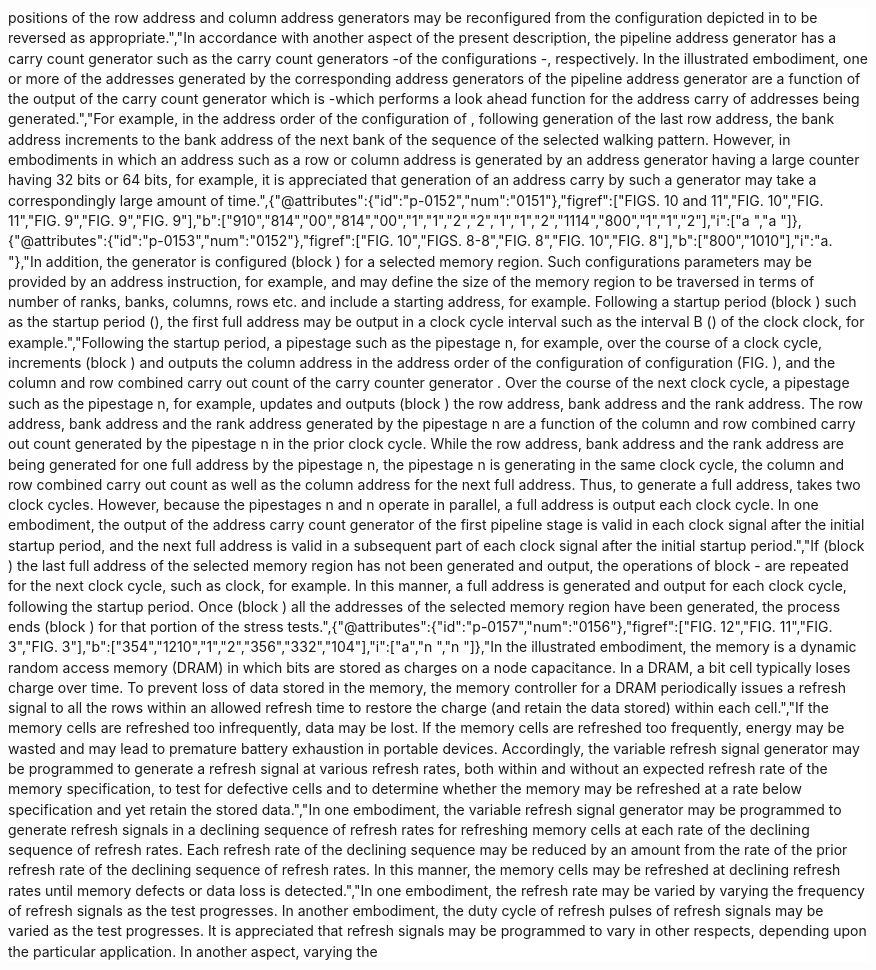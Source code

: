 positions of the row address and column address generators may be reconfigured from the configuration depicted in to be reversed as appropriate.","In accordance with another aspect of the present description, the pipeline address generator  has a carry count generator such as the carry count generators -of the configurations -, respectively. In the illustrated embodiment, one or more of the addresses generated by the corresponding address generators of the pipeline address generator  are a function of the output of the carry count generator which is -which performs a look ahead function for the address carry of addresses being generated.","For example, in the address order of the configuration of , following generation of the last row address, the bank address increments to the bank address of the next bank of the sequence of the selected walking pattern. However, in embodiments in which an address such as a row or column address is generated by an address generator having a large counter having 32 bits or 64 bits, for example, it is appreciated that generation of an address carry by such a generator may take a correspondingly large amount of time.",{"@attributes":{"id":"p-0152","num":"0151"},"figref":["FIGS. 10 and 11","FIG. 10","FIG. 11","FIG. 9","FIG. 9","FIG. 9"],"b":["910","814","00","814","00","1","1","2","2","1","1","2","1114","800","1","1","2"],"i":["a ","a "]},{"@attributes":{"id":"p-0153","num":"0152"},"figref":["FIG. 10","FIGS. 8-8","FIG. 8","FIG. 10","FIG. 8"],"b":["800","1010"],"i":"a. "},"In addition, the generator is configured (block ) for a selected memory region. Such configurations parameters may be provided by an address instruction, for example, and may define the size of the memory region to be traversed in terms of number of ranks, banks, columns, rows etc. and include a starting address, for example. Following a startup period (block ) such as the startup period  (), the first full address may be output in a clock cycle interval such as the interval B () of the clock clock, for example.","Following the startup period, a pipestage such as the pipestage n, for example, over the course of a clock cycle, increments (block ) and outputs the column address in the address order of the configuration of configuration (FIG. ), and the column and row combined carry out count of the carry counter generator . Over the course of the next clock cycle, a pipestage such as the pipestage n, for example, updates and outputs (block ) the row address, bank address and the rank address. The row address, bank address and the rank address generated by the pipestage n are a function of the column and row combined carry out count generated by the pipestage n in the prior clock cycle. While the row address, bank address and the rank address are being generated for one full address by the pipestage n, the pipestage n is generating in the same clock cycle, the column and row combined carry out count as well as the column address for the next full address. Thus, to generate a full address, takes two clock cycles. However, because the pipestages n and n operate in parallel, a full address is output each clock cycle. In one embodiment, the output of the address carry count generator of the first pipeline stage is valid in each clock signal after the initial startup period, and the next full address is valid in a subsequent part of each clock signal after the initial startup period.","If (block ) the last full address of the selected memory region has not been generated and output, the operations of block - are repeated for the next clock cycle, such as clock, for example. In this manner, a full address is generated and output for each clock cycle, following the startup period. Once (block ) all the addresses of the selected memory region have been generated, the process ends (block ) for that portion of the stress tests.",{"@attributes":{"id":"p-0157","num":"0156"},"figref":["FIG. 12","FIG. 11","FIG. 3","FIG. 3"],"b":["354","1210","1","2","356","332","104"],"i":["a","n ","n "]},"In the illustrated embodiment, the memory  is a dynamic random access memory (DRAM) in which bits are stored as charges on a node capacitance. In a DRAM, a bit cell typically loses charge over time. To prevent loss of data stored in the memory, the memory controller for a DRAM periodically issues a refresh signal to all the rows within an allowed refresh time to restore the charge (and retain the data stored) within each cell.","If the memory cells are refreshed too infrequently, data may be lost. If the memory cells are refreshed too frequently, energy may be wasted and may lead to premature battery exhaustion in portable devices. Accordingly, the variable refresh signal generator  may be programmed to generate a refresh signal at various refresh rates, both within and without an expected refresh rate of the memory specification, to test for defective cells and to determine whether the memory may be refreshed at a rate below specification and yet retain the stored data.","In one embodiment, the variable refresh signal generator  may be programmed to generate refresh signals in a declining sequence of refresh rates for refreshing memory cells at each rate of the declining sequence of refresh rates. Each refresh rate of the declining sequence may be reduced by an amount from the rate of the prior refresh rate of the declining sequence of refresh rates. In this manner, the memory cells may be refreshed at declining refresh rates until memory defects or data loss is detected.","In one embodiment, the refresh rate may be varied by varying the frequency of refresh signals as the test progresses. In another embodiment, the duty cycle of refresh pulses of refresh signals may be varied as the test progresses. It is appreciated that refresh signals may be programmed to vary in other respects, depending upon the particular application. In another aspect, varying the